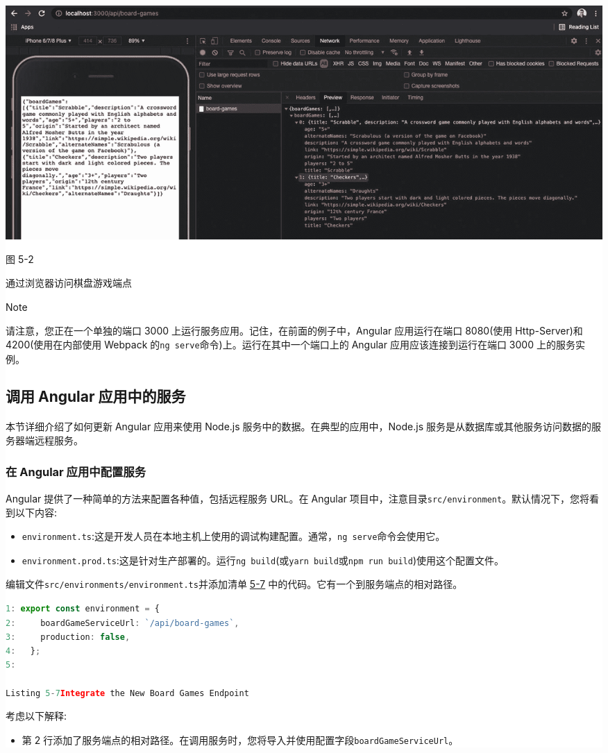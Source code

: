 ![img/515699_1_En_5_Fig2_HTML.jpg](img/515699_1_En_5_Fig2_HTML.jpg)

图 5-2

通过浏览器访问棋盘游戏端点

Note

请注意，您正在一个单独的端口 3000 上运行服务应用。记住，在前面的例子中，Angular 应用运行在端口 8080(使用 Http-Server)和 4200(使用在内部使用 Webpack 的`ng serve`命令)上。运行在其中一个端口上的 Angular 应用应该连接到运行在端口 3000 上的服务实例。

## 调用 Angular 应用中的服务

本节详细介绍了如何更新 Angular 应用来使用 Node.js 服务中的数据。在典型的应用中，Node.js 服务是从数据库或其他服务访问数据的服务器端远程服务。

### 在 Angular 应用中配置服务

Angular 提供了一种简单的方法来配置各种值，包括远程服务 URL。在 Angular 项目中，注意目录`src/environment`。默认情况下，您将看到以下内容:

*   `environment.ts`:这是开发人员在本地主机上使用的调试构建配置。通常，`ng serve`命令会使用它。

*   `environment.prod.ts`:这是针对生产部署的。运行`ng build`(或`yarn build`或`npm run build`)使用这个配置文件。

编辑文件`src/environments/environment.ts`并添加清单 [5-7](#PC11) 中的代码。它有一个到服务端点的相对路径。

```ts
1: export const environment = {
2:     boardGameServiceUrl: `/api/board-games`,
3:     production: false,
4:   };
5:

Listing 5-7Integrate the New Board Games Endpoint

```

考虑以下解释:

*   第 2 行添加了服务端点的相对路径。在调用服务时，您将导入并使用配置字段`boardGameServiceUrl`。
